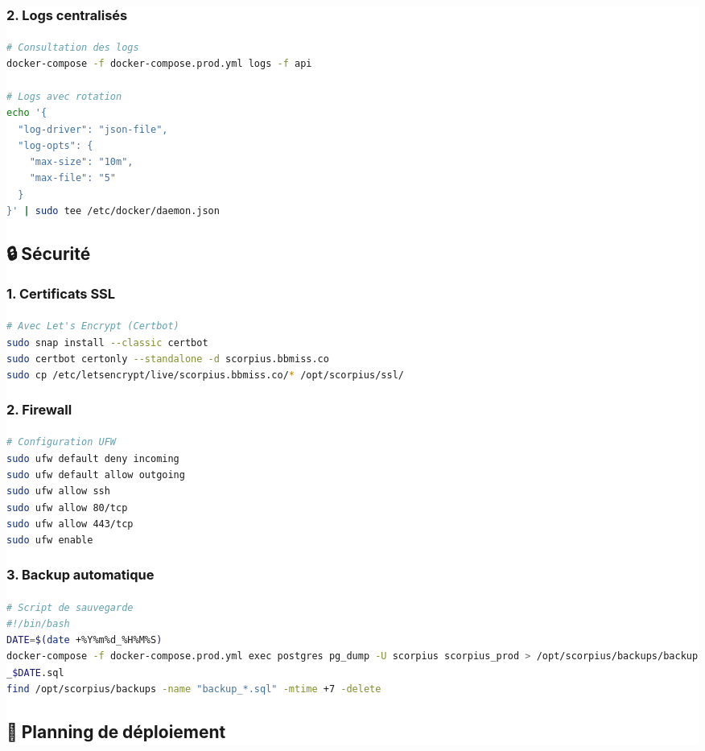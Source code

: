 ### 2. Logs centralisés

```bash
# Consultation des logs
docker-compose -f docker-compose.prod.yml logs -f api

# Logs avec rotation
echo '{
  "log-driver": "json-file",
  "log-opts": {
    "max-size": "10m",
    "max-file": "5"
  }
}' | sudo tee /etc/docker/daemon.json
```

## 🔒 Sécurité

### 1. Certificats SSL

```bash
# Avec Let's Encrypt (Certbot)
sudo snap install --classic certbot
sudo certbot certonly --standalone -d scorpius.bbmiss.co
sudo cp /etc/letsencrypt/live/scorpius.bbmiss.co/* /opt/scorpius/ssl/
```

### 2. Firewall

```bash
# Configuration UFW
sudo ufw default deny incoming
sudo ufw default allow outgoing
sudo ufw allow ssh
sudo ufw allow 80/tcp
sudo ufw allow 443/tcp
sudo ufw enable
```

### 3. Backup automatique

```bash
# Script de sauvegarde
#!/bin/bash
DATE=$(date +%Y%m%d_%H%M%S)
docker-compose -f docker-compose.prod.yml exec postgres pg_dump -U scorpius scorpius_prod > /opt/scorpius/backups/backup_$DATE.sql
find /opt/scorpius/backups -name "backup_*.sql" -mtime +7 -delete
```

## 📅 Planning de déploiement
